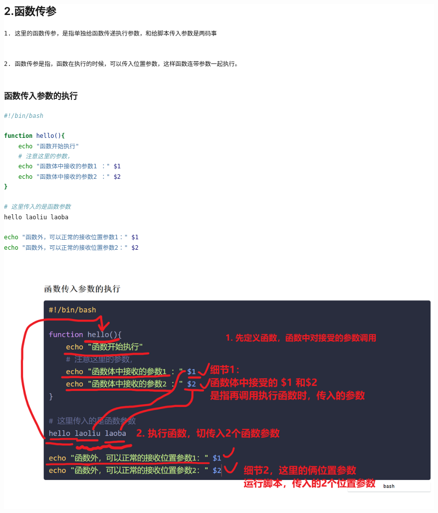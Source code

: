 





## 2.函数传参



```
1. 这里的函数传参，是指单独给函数传递执行参数，和给脚本传入参数是两码事


2. 函数传参是指，函数在执行的时候，可以传入位置参数，这样函数连带参数一起执行。


```



### 函数传入参数的执行

```bash
#!/bin/bash 

function hello(){
    echo "函数开始执行"
    # 注意这里的参数，
    echo "函数体中接收的参数1 ：" $1
    echo "函数体中接收的参数2 ：" $2
}

# 这里传入的是函数参数
hello laoliu laoba

echo "函数外，可以正常的接收位置参数1：" $1
echo "函数外，可以正常的接收位置参数2：" $2
```

![image-20220704144831127](pic/image-20220704144831127.png)
